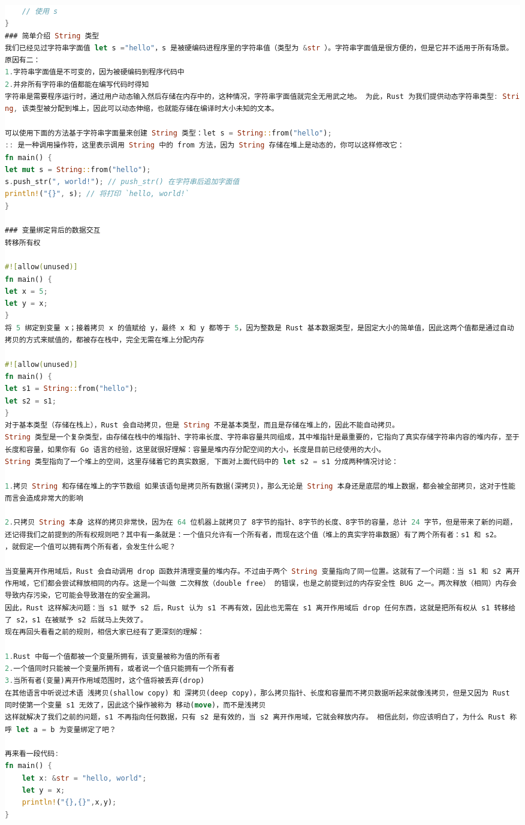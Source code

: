 ```rust
    // 使用 s
}    
### 简单介绍 String 类型
我们已经见过字符串字面值 let s ="hello"，s 是被硬编码进程序里的字符串值（类型为 &str ）。字符串字面值是很方便的，但是它并不适用于所有场景。原因有二：
1.字符串字面值是不可变的，因为被硬编码到程序代码中
2.并非所有字符串的值都能在编写代码时得知
字符串是需要程序运行时，通过用户动态输入然后存储在内存中的，这种情况，字符串字面值就完全无用武之地。 为此，Rust 为我们提供动态字符串类型: String, 该类型被分配到堆上，因此可以动态伸缩，也就能存储在编译时大小未知的文本。

可以使用下面的方法基于字符串字面量来创建 String 类型：let s = String::from("hello");
:: 是一种调用操作符，这里表示调用 String 中的 from 方法，因为 String 存储在堆上是动态的，你可以这样修改它：
fn main() {
let mut s = String::from("hello");
s.push_str(", world!"); // push_str() 在字符串后追加字面值
println!("{}", s); // 将打印 `hello, world!`
}

### 变量绑定背后的数据交互
转移所有权

#![allow(unused)]
fn main() {
let x = 5;
let y = x;
}
将 5 绑定到变量 x；接着拷贝 x 的值赋给 y，最终 x 和 y 都等于 5，因为整数是 Rust 基本数据类型，是固定大小的简单值，因此这两个值都是通过自动拷贝的方式来赋值的，都被存在栈中，完全无需在堆上分配内存

#![allow(unused)]
fn main() {
let s1 = String::from("hello");
let s2 = s1;
}
对于基本类型（存储在栈上），Rust 会自动拷贝，但是 String 不是基本类型，而且是存储在堆上的，因此不能自动拷贝。
String 类型是一个复杂类型，由存储在栈中的堆指针、字符串长度、字符串容量共同组成，其中堆指针是最重要的，它指向了真实存储字符串内容的堆内存，至于长度和容量，如果你有 Go 语言的经验，这里就很好理解：容量是堆内存分配空间的大小，长度是目前已经使用的大小。
String 类型指向了一个堆上的空间，这里存储着它的真实数据, 下面对上面代码中的 let s2 = s1 分成两种情况讨论：

1.拷贝 String 和存储在堆上的字节数组 如果该语句是拷贝所有数据(深拷贝)，那么无论是 String 本身还是底层的堆上数据，都会被全部拷贝，这对于性能而言会造成非常大的影响

2.只拷贝 String 本身 这样的拷贝非常快，因为在 64 位机器上就拷贝了 8字节的指针、8字节的长度、8字节的容量，总计 24 字节，但是带来了新的问题，还记得我们之前提到的所有权规则吧？其中有一条就是：一个值只允许有一个所有者，而现在这个值（堆上的真实字符串数据）有了两个所有者：s1 和 s2。
，就假定一个值可以拥有两个所有者，会发生什么呢？

当变量离开作用域后，Rust 会自动调用 drop 函数并清理变量的堆内存。不过由于两个 String 变量指向了同一位置。这就有了一个问题：当 s1 和 s2 离开作用域，它们都会尝试释放相同的内存。这是一个叫做 二次释放（double free） 的错误，也是之前提到过的内存安全性 BUG 之一。两次释放（相同）内存会导致内存污染，它可能会导致潜在的安全漏洞。
因此，Rust 这样解决问题：当 s1 赋予 s2 后，Rust 认为 s1 不再有效，因此也无需在 s1 离开作用域后 drop 任何东西，这就是把所有权从 s1 转移给了 s2，s1 在被赋予 s2 后就马上失效了。
现在再回头看看之前的规则，相信大家已经有了更深刻的理解：

1.Rust 中每一个值都被一个变量所拥有，该变量被称为值的所有者
2.一个值同时只能被一个变量所拥有，或者说一个值只能拥有一个所有者
3.当所有者(变量)离开作用域范围时，这个值将被丢弃(drop)
在其他语言中听说过术语 浅拷贝(shallow copy) 和 深拷贝(deep copy)，那么拷贝指针、长度和容量而不拷贝数据听起来就像浅拷贝，但是又因为 Rust 同时使第一个变量 s1 无效了，因此这个操作被称为 移动(move)，而不是浅拷贝
这样就解决了我们之前的问题，s1 不再指向任何数据，只有 s2 是有效的，当 s2 离开作用域，它就会释放内存。 相信此刻，你应该明白了，为什么 Rust 称呼 let a = b 为变量绑定了吧？

再来看一段代码:
fn main() {
    let x: &str = "hello, world";
    let y = x;
    println!("{},{}",x,y);
}
```